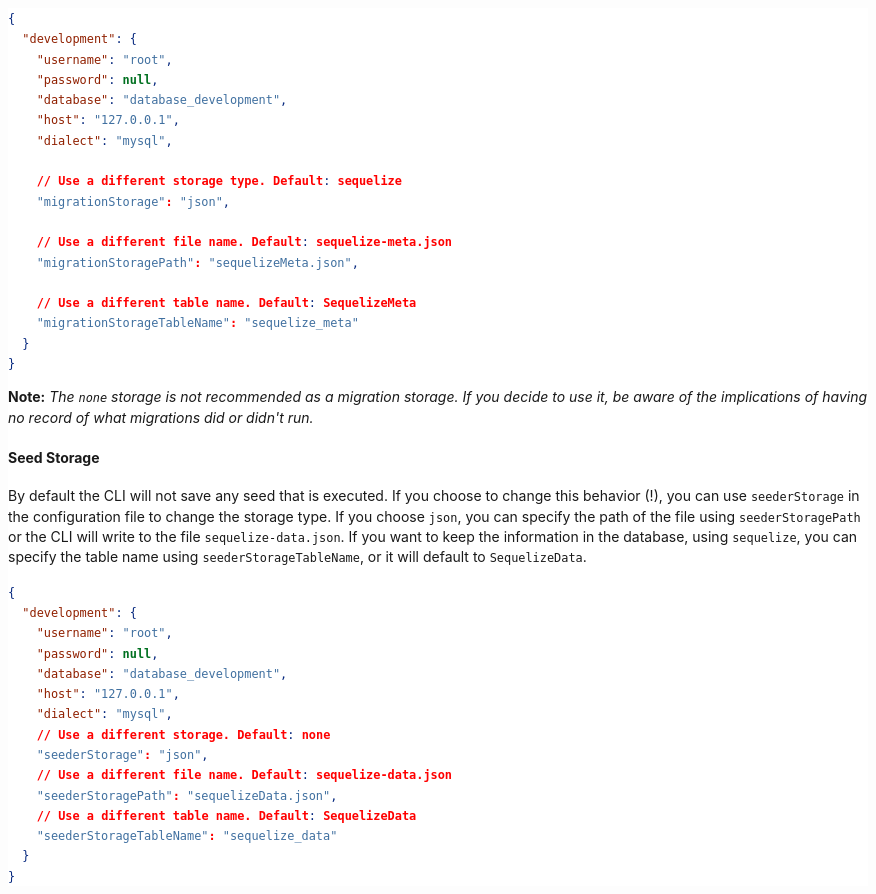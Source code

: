 ```json
{
  "development": {
    "username": "root",
    "password": null,
    "database": "database_development",
    "host": "127.0.0.1",
    "dialect": "mysql",

    // Use a different storage type. Default: sequelize
    "migrationStorage": "json",

    // Use a different file name. Default: sequelize-meta.json
    "migrationStoragePath": "sequelizeMeta.json",

    // Use a different table name. Default: SequelizeMeta
    "migrationStorageTableName": "sequelize_meta"
  }
}
```

**Note:** _The `none` storage is not recommended as a migration storage. If you decide to use it, be
aware of the implications of having no record of what migrations did or didn't run._

#### Seed Storage
By default the CLI will not save any seed that is executed. If you choose to change this behavior (!),
you can use `seederStorage` in the configuration file to change the storage type. If you choose `json`,
you can specify the path of the file using `seederStoragePath` or the CLI will write to the file
`sequelize-data.json`. If you want to keep the information in the database, using `sequelize`, you can
specify the table name using `seederStorageTableName`, or it will default to `SequelizeData`.

```json
{
  "development": {
    "username": "root",
    "password": null,
    "database": "database_development",
    "host": "127.0.0.1",
    "dialect": "mysql",
    // Use a different storage. Default: none
    "seederStorage": "json",
    // Use a different file name. Default: sequelize-data.json
    "seederStoragePath": "sequelizeData.json",
    // Use a different table name. Default: SequelizeData
    "seederStorageTableName": "sequelize_data"
  }
}
```
